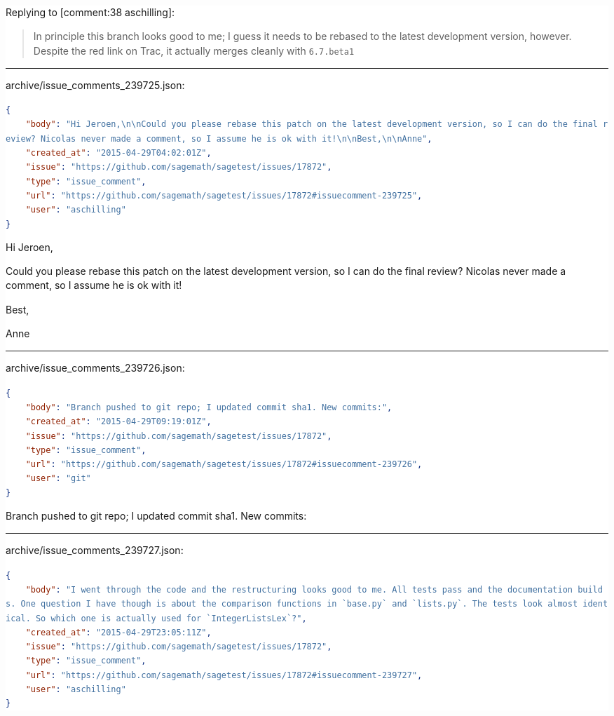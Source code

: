 Replying to [comment:38 aschilling]:
> In principle this branch looks good to me; I guess it needs to be rebased to the latest development version, however.
Despite the red link on Trac, it actually merges cleanly with `6.7.beta1`



---

archive/issue_comments_239725.json:
```json
{
    "body": "Hi Jeroen,\n\nCould you please rebase this patch on the latest development version, so I can do the final review? Nicolas never made a comment, so I assume he is ok with it!\n\nBest,\n\nAnne",
    "created_at": "2015-04-29T04:02:01Z",
    "issue": "https://github.com/sagemath/sagetest/issues/17872",
    "type": "issue_comment",
    "url": "https://github.com/sagemath/sagetest/issues/17872#issuecomment-239725",
    "user": "aschilling"
}
```

Hi Jeroen,

Could you please rebase this patch on the latest development version, so I can do the final review? Nicolas never made a comment, so I assume he is ok with it!

Best,

Anne



---

archive/issue_comments_239726.json:
```json
{
    "body": "Branch pushed to git repo; I updated commit sha1. New commits:",
    "created_at": "2015-04-29T09:19:01Z",
    "issue": "https://github.com/sagemath/sagetest/issues/17872",
    "type": "issue_comment",
    "url": "https://github.com/sagemath/sagetest/issues/17872#issuecomment-239726",
    "user": "git"
}
```

Branch pushed to git repo; I updated commit sha1. New commits:



---

archive/issue_comments_239727.json:
```json
{
    "body": "I went through the code and the restructuring looks good to me. All tests pass and the documentation builds. One question I have though is about the comparison functions in `base.py` and `lists.py`. The tests look almost identical. So which one is actually used for `IntegerListsLex`?",
    "created_at": "2015-04-29T23:05:11Z",
    "issue": "https://github.com/sagemath/sagetest/issues/17872",
    "type": "issue_comment",
    "url": "https://github.com/sagemath/sagetest/issues/17872#issuecomment-239727",
    "user": "aschilling"
}
```

